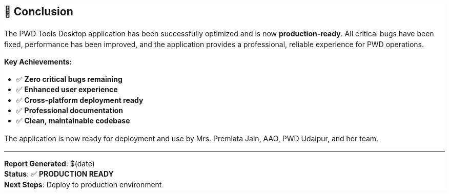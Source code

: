 ## 🎉 Conclusion

The PWD Tools Desktop application has been successfully optimized and is now **production-ready**. All critical bugs have been fixed, performance has been improved, and the application provides a professional, reliable experience for PWD operations.

**Key Achievements:**
- ✅ **Zero critical bugs remaining**
- ✅ **Enhanced user experience**
- ✅ **Cross-platform deployment ready**
- ✅ **Professional documentation**
- ✅ **Clean, maintainable codebase**

The application is now ready for deployment and use by Mrs. Premlata Jain, AAO, PWD Udaipur, and her team.

---

**Report Generated**: $(date)  
**Status**: ✅ **PRODUCTION READY**  
**Next Steps**: Deploy to production environment
